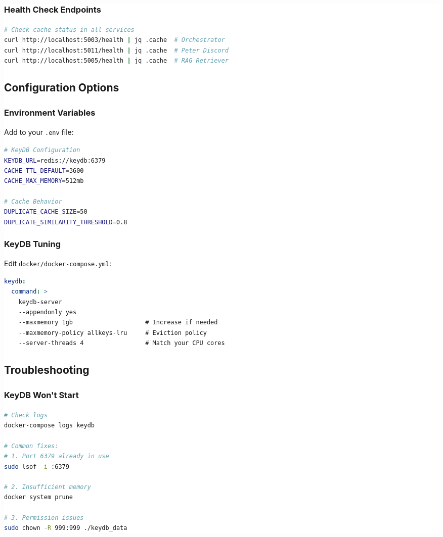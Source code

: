 ### **Health Check Endpoints**
```bash
# Check cache status in all services
curl http://localhost:5003/health | jq .cache  # Orchestrator
curl http://localhost:5011/health | jq .cache  # Peter Discord
curl http://localhost:5005/health | jq .cache  # RAG Retriever
```

## Configuration Options

### **Environment Variables**
Add to your `.env` file:
```bash
# KeyDB Configuration
KEYDB_URL=redis://keydb:6379
CACHE_TTL_DEFAULT=3600
CACHE_MAX_MEMORY=512mb

# Cache Behavior
DUPLICATE_CACHE_SIZE=50
DUPLICATE_SIMILARITY_THRESHOLD=0.8
```

### **KeyDB Tuning**
Edit `docker/docker-compose.yml`:
```yaml
keydb:
  command: >
    keydb-server 
    --appendonly yes 
    --maxmemory 1gb                    # Increase if needed
    --maxmemory-policy allkeys-lru     # Eviction policy
    --server-threads 4                 # Match your CPU cores
```

## Troubleshooting

### **KeyDB Won't Start**
```bash
# Check logs
docker-compose logs keydb

# Common fixes:
# 1. Port 6379 already in use
sudo lsof -i :6379

# 2. Insufficient memory
docker system prune

# 3. Permission issues
sudo chown -R 999:999 ./keydb_data
```

